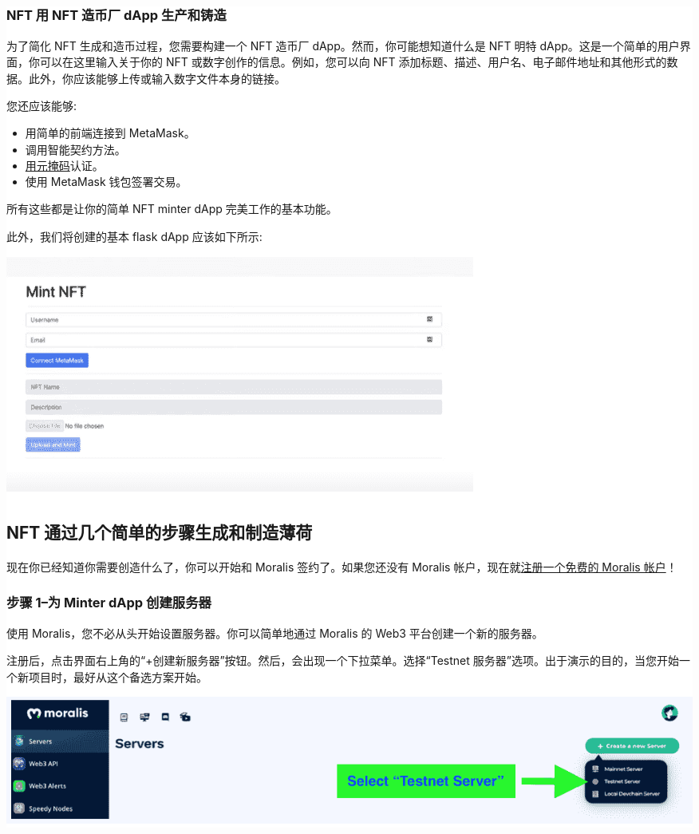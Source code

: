 ### **NFT 用 NFT 造币厂 dApp 生产和铸造**

为了简化 NFT 生成和造币过程，您需要构建一个 NFT 造币厂 dApp。然而，你可能想知道什么是 NFT 明特 dApp。这是一个简单的用户界面，你可以在这里输入关于你的 NFT 或数字创作的信息。例如，您可以向 NFT 添加标题、描述、用户名、电子邮件地址和其他形式的数据。此外，你应该能够上传或输入数字文件本身的链接。

您还应该能够:

*   用简单的前端连接到 MetaMask。
*   调用智能契约方法。
*   [用元掩码](https://moralis.io/how-to-authenticate-with-metamask/)认证。
*   使用 MetaMask 钱包签署交易。

所有这些都是让你的简单 NFT minter dApp 完美工作的基本功能。

此外，我们将创建的基本 flask dApp 应该如下所示:

![](img/d5bad1ec84bbb05e1140909ebb04caff.png)

## **NFT 通过几个简单的步骤生成和制造薄荷**

现在你已经知道你需要创造什么了，你可以开始和 Moralis 签约了。如果您还没有 Moralis 帐户，现在就[注册一个免费的 Moralis 帐户](https://admin.moralis.io/register)！

### **步骤 1–为 Minter dApp 创建服务器**

使用 Moralis，您不必从头开始设置服务器。你可以简单地通过 Moralis 的 Web3 平台创建一个新的服务器。

注册后，点击界面右上角的“+创建新服务器”按钮。然后，会出现一个下拉菜单。选择“Testnet 服务器”选项。出于演示的目的，当您开始一个新项目时，最好从这个备选方案开始。

![](img/d8508927b20cbee79b6211f9245da362.png)
